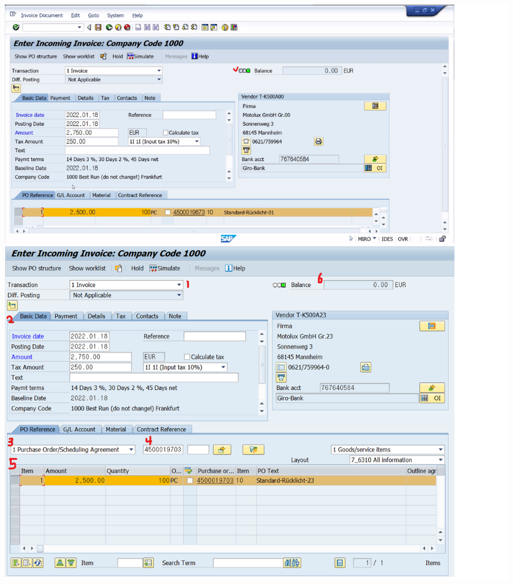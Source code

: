   <img src="img/procurement25.png" alt="procurement" style="zoom:75%;" />

  <img src="img/procurement26.png" alt="procurement" style="zoom:75%;" />
